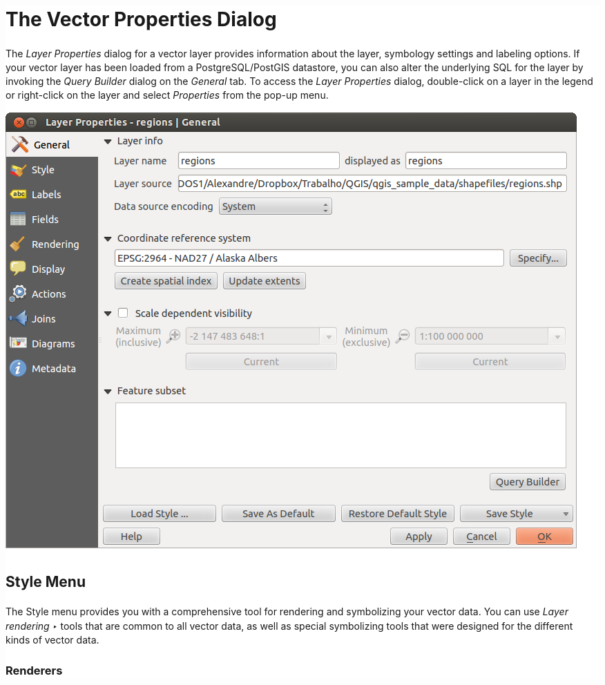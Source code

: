 # The Vector Properties Dialog <a name="#the-vector-properties-dialog"></a>

The *Layer Properties* dialog for a vector layer provides information about the layer, symbology settings and labeling options. If your vector layer has been loaded from a PostgreSQL/PostGIS datastore, you can also alter the underlying SQL for the layer by invoking the *Query Builder* dialog on the *General* tab. To access the *Layer Properties* dialog, double-click on a layer in the legend or right-click on the layer and select *Properties* from the pop-up menu.

![](../../images/vector_general_menu.png)

## Style Menu <a name="#style-menu"></a>

The Style menu provides you with a comprehensive tool for rendering and symbolizing your vector data. You can use *Layer rendering ‣* tools that are common to all vector data, as well as special symbolizing tools that were designed for the different kinds of vector data.

### Renderers <a name="#renderers"></a>
